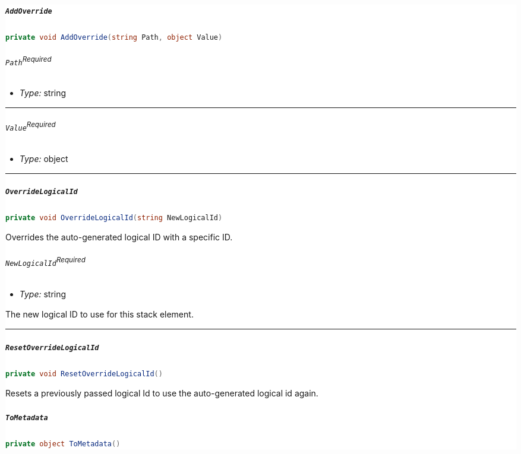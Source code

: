 ##### `AddOverride` <a name="AddOverride" id="@cdktf/provider-okta.linkValue.LinkValue.addOverride"></a>

```csharp
private void AddOverride(string Path, object Value)
```

###### `Path`<sup>Required</sup> <a name="Path" id="@cdktf/provider-okta.linkValue.LinkValue.addOverride.parameter.path"></a>

- *Type:* string

---

###### `Value`<sup>Required</sup> <a name="Value" id="@cdktf/provider-okta.linkValue.LinkValue.addOverride.parameter.value"></a>

- *Type:* object

---

##### `OverrideLogicalId` <a name="OverrideLogicalId" id="@cdktf/provider-okta.linkValue.LinkValue.overrideLogicalId"></a>

```csharp
private void OverrideLogicalId(string NewLogicalId)
```

Overrides the auto-generated logical ID with a specific ID.

###### `NewLogicalId`<sup>Required</sup> <a name="NewLogicalId" id="@cdktf/provider-okta.linkValue.LinkValue.overrideLogicalId.parameter.newLogicalId"></a>

- *Type:* string

The new logical ID to use for this stack element.

---

##### `ResetOverrideLogicalId` <a name="ResetOverrideLogicalId" id="@cdktf/provider-okta.linkValue.LinkValue.resetOverrideLogicalId"></a>

```csharp
private void ResetOverrideLogicalId()
```

Resets a previously passed logical Id to use the auto-generated logical id again.

##### `ToMetadata` <a name="ToMetadata" id="@cdktf/provider-okta.linkValue.LinkValue.toMetadata"></a>

```csharp
private object ToMetadata()
```
